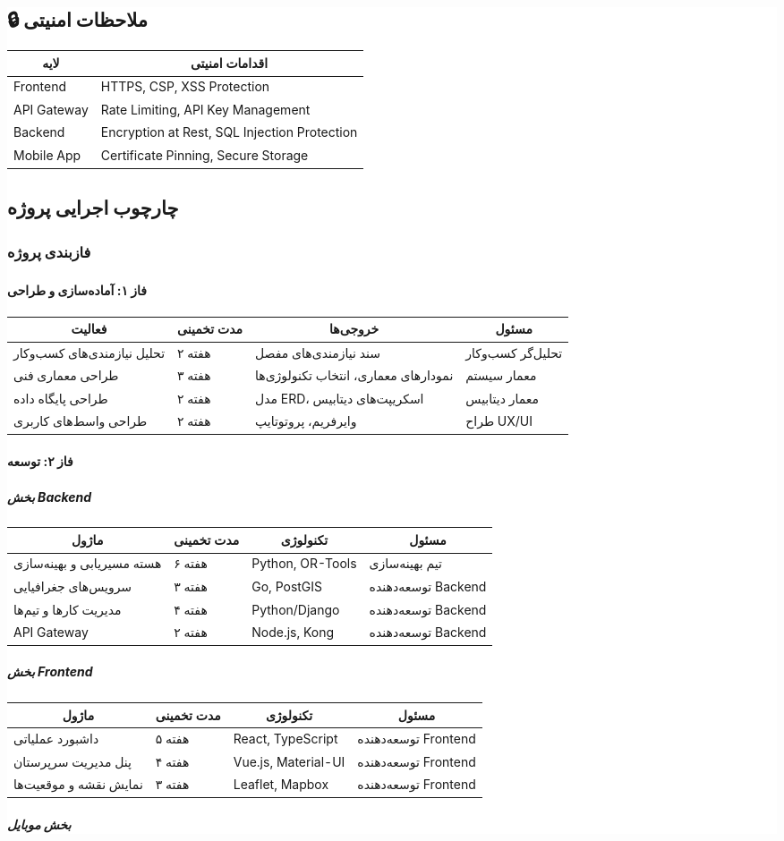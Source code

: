 ## 🔒 ملاحظات امنیتی

| لایه | اقدامات امنیتی |
|------|----------------|
| Frontend | HTTPS, CSP, XSS Protection |
| API Gateway | Rate Limiting, API Key Management |
| Backend | Encryption at Rest, SQL Injection Protection |
| Mobile App | Certificate Pinning, Secure Storage |


## چارچوب اجرایی پروژه

### فازبندی پروژه

#### فاز ۱: آماده‌سازی و طراحی

| فعالیت | مدت تخمینی | خروجی‌ها | مسئول |
|--------|------------|----------|--------|
| تحلیل نیازمندی‌های کسب‌وکار | ۲ هفته | سند نیازمندی‌های مفصل | تحلیل‌گر کسب‌وکار |
| طراحی معماری فنی | ۳ هفته | نمودارهای معماری، انتخاب تکنولوژی‌ها | معمار سیستم |
| طراحی پایگاه داده | ۲ هفته | مدل ERD، اسکریپت‌های دیتابیس | معمار دیتابیس |
| طراحی واسط‌های کاربری | ۲ هفته | وایرفریم، پروتوتایپ | طراح UX/UI |

#### فاز ۲: توسعه
##### بخش Backend

| ماژول | مدت تخمینی | تکنولوژی | مسئول |
|-------|------------|-----------|--------|
| هسته مسیریابی و بهینه‌سازی | ۶ هفته | Python, OR-Tools | تیم بهینه‌سازی |
| سرویس‌های جغرافیایی | ۳ هفته | Go, PostGIS | توسعه‌دهنده Backend |
| مدیریت کارها و تیم‌ها | ۴ هفته | Python/Django | توسعه‌دهنده Backend |
| API Gateway | ۲ هفته | Node.js, Kong | توسعه‌دهنده Backend |

##### بخش Frontend

| ماژول | مدت تخمینی | تکنولوژی | مسئول |
|-------|------------|-----------|--------|
| داشبورد عملیاتی | ۵ هفته | React, TypeScript | توسعه‌دهنده Frontend |
| پنل مدیریت سرپرستان | ۴ هفته | Vue.js, Material-UI | توسعه‌دهنده Frontend |
| نمایش نقشه و موقعیت‌ها | ۳ هفته | Leaflet, Mapbox | توسعه‌دهنده Frontend |

##### بخش موبایل
